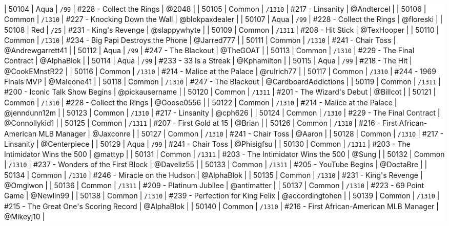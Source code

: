 | 50104 | Aqua | `/99` | #228 - Collect the Rings | \@2048 |
| 50105 | Common | `/1310` | #217 - Linsanity | \@Andtercel |
| 50106 | Common | `/1310` | #227 - Knocking Down the Wall | \@blokpaxdealer |
| 50107 | Aqua | `/99` | #228 - Collect the Rings | \@floreski |
| 50108 | Red | `/25` | #231 - King&#039;s Revenge | \@slappywhyte |
| 50109 | Common | `/1311` | #208 - Hit Stick | \@TexHooper |
| 50110 | Common | `/1310` | #234 - Big Papi Destroys the Phone | \@Jarred777 |
| 50111 | Common | `/1310` | #241 - Chair Toss | \@Andrewgarrett41 |
| 50112 | Aqua | `/99` | #247 - The Blackout  | \@TheGOAT |
| 50113 | Common | `/1310` | #229 - The Final Contract | \@AlphaBlok |
| 50114 | Aqua | `/99` | #233 - 33 Is a Streak | \@Kphamilton |
| 50115 | Aqua | `/99` | #218 - The Hit | \@CookEMnstR22 |
| 50116 | Common | `/1310` | #214 - Malice at the Palace | \@rulrich77 |
| 50117 | Common | `/1310` | #244 - 1969 Finals MVP | \@Maleone41 |
| 50118 | Common | `/1310` | #247 - The Blackout  | \@CardboardAddictions |
| 50119 | Common | `/1311` | #200 - Iconic Talk Show Begins | \@pickausername |
| 50120 | Common | `/1311` | #201 - The Wizard&#039;s Debut | \@Billcot |
| 50121 | Common | `/1310` | #228 - Collect the Rings | \@Goose0556 |
| 50122 | Common | `/1310` | #214 - Malice at the Palace | \@jenndunn12m |
| 50123 | Common | `/1310` | #217 - Linsanity | \@cph626 |
| 50124 | Common | `/1310` | #229 - The Final Contract | \@Connollykid1 |
| 50125 | Common | `/1311` | #207 - First Gold at 15 | \@Brian |
| 50126 | Common | `/1310` | #216 - First African-American MLB Manager | \@Jaxconre |
| 50127 | Common | `/1310` | #241 - Chair Toss | \@Aaron |
| 50128 | Common | `/1310` | #217 - Linsanity | \@Centerpiece |
| 50129 | Aqua | `/99` | #241 - Chair Toss | \@Phisigfsu |
| 50130 | Common | `/1311` | #203 - The Intimidator Wins the 500 | \@mattyp |
| 50131 | Common | `/1311` | #203 - The Intimidator Wins the 500 | \@Sung |
| 50132 | Common | `/1310` | #237 - Wonders of the First Block | \@Daveliz55 |
| 50133 | Common | `/1311` | #205 - YouTube Begins | \@DoctaBre |
| 50134 | Common | `/1310` | #246 - Miracle on the Hudson | \@AlphaBlok |
| 50135 | Common | `/1310` | #231 - King&#039;s Revenge | \@Omgiwon |
| 50136 | Common | `/1311` | #209 - Platinum Jubilee  | \@antimatter |
| 50137 | Common | `/1310` | #223 - 69 Point Game | \@Newlin99 |
| 50138 | Common | `/1310` | #239 - Perfection for King Felix | \@accordingtohen |
| 50139 | Common | `/1310` | #215 - The Great One&#039;s Scoring Record  | \@AlphaBlok |
| 50140 | Common | `/1310` | #216 - First African-American MLB Manager | \@Mikeyj10 |